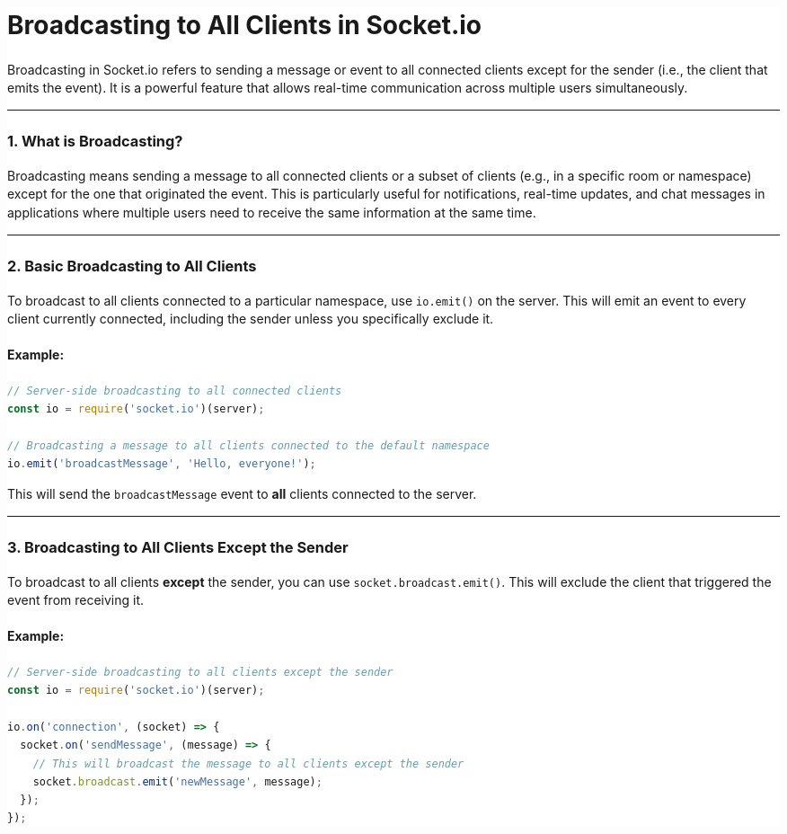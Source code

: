 # **Broadcasting to All Clients in Socket.io**

Broadcasting in Socket.io refers to sending a message or event to all connected clients except for the sender (i.e., the client that emits the event). It is a powerful feature that allows real-time communication across multiple users simultaneously.

---

### 1. **What is Broadcasting?**

Broadcasting means sending a message to all connected clients or a subset of clients (e.g., in a specific room or namespace) except for the one that originated the event. This is particularly useful for notifications, real-time updates, and chat messages in applications where multiple users need to receive the same information at the same time.

---

### 2. **Basic Broadcasting to All Clients**

To broadcast to all clients connected to a particular namespace, use `io.emit()` on the server. This will emit an event to every client currently connected, including the sender unless you specifically exclude it.

#### Example:
```javascript
// Server-side broadcasting to all connected clients
const io = require('socket.io')(server);

// Broadcasting a message to all clients connected to the default namespace
io.emit('broadcastMessage', 'Hello, everyone!');
```

This will send the `broadcastMessage` event to **all** clients connected to the server.

---

### 3. **Broadcasting to All Clients Except the Sender**

To broadcast to all clients **except** the sender, you can use `socket.broadcast.emit()`. This will exclude the client that triggered the event from receiving it.

#### Example:
```javascript
// Server-side broadcasting to all clients except the sender
const io = require('socket.io')(server);

io.on('connection', (socket) => {
  socket.on('sendMessage', (message) => {
    // This will broadcast the message to all clients except the sender
    socket.broadcast.emit('newMessage', message);
  });
});
```
